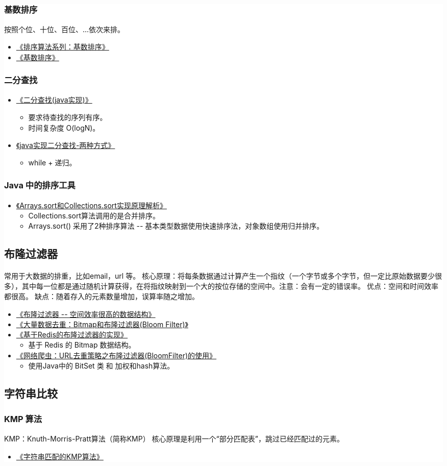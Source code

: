 ### 基数排序

按照个位、十位、百位、...依次来排。

* [《排序算法系列：基数排序》](http://u.720life.cn/g/ce3f6174933242f367d8a4cd3fa79ded1535dc2f7038129e5d453113832a4603d12ab80f29ca15417378157b2feea175fb42b70860325a973c29b97388142cbb)
* [《基数排序》](http://u.720life.cn/g/3e44a884c1d792dd0ec1ac531ed36da974a26bd93f4cd14af6997a07c43ab0e382db118480a9057ee910bfce1261c10774d4a6a015982272c5986af405c1b9dc)


### 二分查找
* [《二分查找(java实现)》](http://u.720life.cn/g/3e44a884c1d792dd0ec1ac531ed36da9b29b0b8d40a474d136e97ff6c4520eff9bdd4429f22af842d5954406854641503ca56c784ca804dd139e70fd74018c7f)
	* 要求待查找的序列有序。
	* 时间复杂度 O(logN)。

* [《java实现二分查找-两种方式》](http://u.720life.cn/g/ce3f6174933242f367d8a4cd3fa79ded385285ee32513516d18c458a72360d05ec18a7a5d7369620ee5955322921e9089fb7880ded6516950da06b0de699a3e9)
	* while + 递归。
### Java 中的排序工具
* [《Arrays.sort和Collections.sort实现原理解析》](http://u.720life.cn/g/ce3f6174933242f367d8a4cd3fa79dedf7b9bf2b90ffa76f0d4525aef6fc3e25d2478f92286d72f438d157de8a360a626c10768a6d9dd1e20b5fbc008d5963ac4e409d138b0cb03bf458c72ae623ff79)
	* Collections.sort算法调用的是合并排序。
	* Arrays.sort() 采用了2种排序算法 -- 基本类型数据使用快速排序法，对象数组使用归并排序。

## 布隆过滤器

常用于大数据的排重，比如email，url 等。
核心原理：将每条数据通过计算产生一个指纹（一个字节或多个字节，但一定比原始数据要少很多），其中每一位都是通过随机计算获得，在将指纹映射到一个大的按位存储的空间中。注意：会有一定的错误率。
优点：空间和时间效率都很高。
缺点：随着存入的元素数量增加，误算率随之增加。

* [《布隆过滤器 -- 空间效率很高的数据结构》](http://u.720life.cn/g/6900aa436d7855810ebad430307e6f91c8b258b81c5d2f9bc5f21dfc6a8e3e47037c9de923555b7ed85863a2865d9139)
* [《大量数据去重：Bitmap和布隆过滤器(Bloom Filter)》](http://u.720life.cn/g/ce3f6174933242f367d8a4cd3fa79dedd3a8488fecc79dcf830355336fe4229728b1033b460c22a90835a1a6670247a10dd4d430e5e08f15c30bbd1a784ee411)
* [《基于Redis的布隆过滤器的实现》](http://u.720life.cn/g/ce3f6174933242f367d8a4cd3fa79dedf563076b0a050078a2071165ef1b893956eb54f9f62812f491d34335a76048e0a8c6ab7056d3cb6d45f06606d01a13ee)
	* 基于 Redis 的 Bitmap 数据结构。
* [《网络爬虫：URL去重策略之布隆过滤器(BloomFilter)的使用》](http://u.720life.cn/g/ce3f6174933242f367d8a4cd3fa79ded1535dc2f7038129e5d453113832a4603d12ab80f29ca15417378157b2feea17537a3c4ba0bcac1e669431535ae047f4f)
	* 使用Java中的 BitSet 类 和 加权和hash算法。

## 字符串比较

### KMP 算法
KMP：Knuth-Morris-Pratt算法（简称KMP）
核心原理是利用一个“部分匹配表”，跳过已经匹配过的元素。
* [《字符串匹配的KMP算法》](http://u.720life.cn/g/abda22b4fe9d27e5a47483d3742e0b6dcfb41cfea92d3d554705f3a249a7e4ec5385ea30f0690b0f77688d39d70943a13a3b22d37dc49520d168d2c99c360242192f57894c75642ceade625a74e0af9e00b413d094d98499d49a208ea63923a4)
